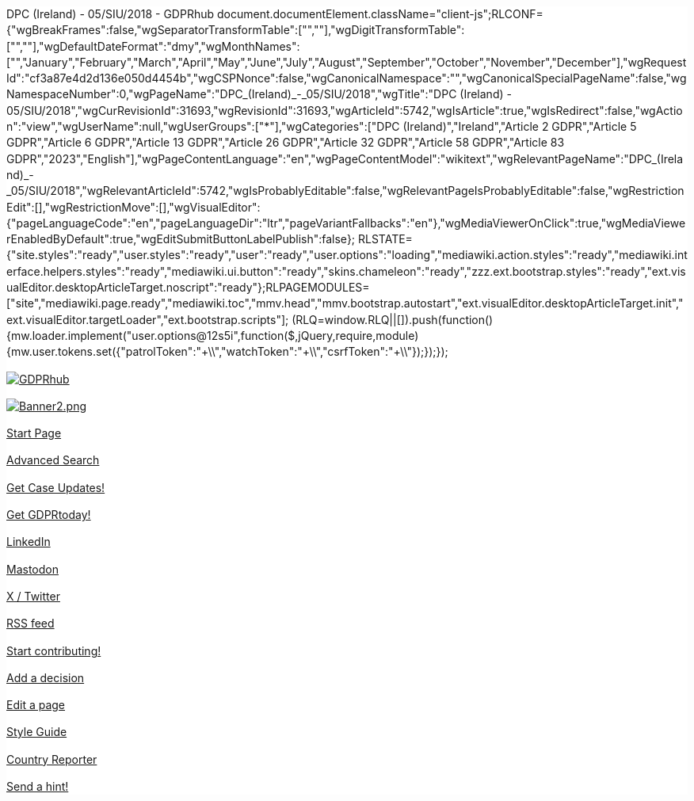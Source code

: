  DPC (Ireland) - 05/SIU/2018 - GDPRhub document.documentElement.className="client-js";RLCONF={"wgBreakFrames":false,"wgSeparatorTransformTable":\["",""\],"wgDigitTransformTable":\["",""\],"wgDefaultDateFormat":"dmy","wgMonthNames":\["","January","February","March","April","May","June","July","August","September","October","November","December"\],"wgRequestId":"cf3a87e4d2d136e050d4454b","wgCSPNonce":false,"wgCanonicalNamespace":"","wgCanonicalSpecialPageName":false,"wgNamespaceNumber":0,"wgPageName":"DPC\_(Ireland)\_-\_05/SIU/2018","wgTitle":"DPC (Ireland) - 05/SIU/2018","wgCurRevisionId":31693,"wgRevisionId":31693,"wgArticleId":5742,"wgIsArticle":true,"wgIsRedirect":false,"wgAction":"view","wgUserName":null,"wgUserGroups":\["\*"\],"wgCategories":\["DPC (Ireland)","Ireland","Article 2 GDPR","Article 5 GDPR","Article 6 GDPR","Article 13 GDPR","Article 26 GDPR","Article 32 GDPR","Article 58 GDPR","Article 83 GDPR","2023","English"\],"wgPageContentLanguage":"en","wgPageContentModel":"wikitext","wgRelevantPageName":"DPC\_(Ireland)\_-\_05/SIU/2018","wgRelevantArticleId":5742,"wgIsProbablyEditable":false,"wgRelevantPageIsProbablyEditable":false,"wgRestrictionEdit":\[\],"wgRestrictionMove":\[\],"wgVisualEditor":{"pageLanguageCode":"en","pageLanguageDir":"ltr","pageVariantFallbacks":"en"},"wgMediaViewerOnClick":true,"wgMediaViewerEnabledByDefault":true,"wgEditSubmitButtonLabelPublish":false}; RLSTATE={"site.styles":"ready","user.styles":"ready","user":"ready","user.options":"loading","mediawiki.action.styles":"ready","mediawiki.interface.helpers.styles":"ready","mediawiki.ui.button":"ready","skins.chameleon":"ready","zzz.ext.bootstrap.styles":"ready","ext.visualEditor.desktopArticleTarget.noscript":"ready"};RLPAGEMODULES=\["site","mediawiki.page.ready","mediawiki.toc","mmv.head","mmv.bootstrap.autostart","ext.visualEditor.desktopArticleTarget.init","ext.visualEditor.targetLoader","ext.bootstrap.scripts"\]; (RLQ=window.RLQ||\[\]).push(function(){mw.loader.implement("user.options@12s5i",function($,jQuery,require,module){mw.user.tokens.set({"patrolToken":"+\\\\","watchToken":"+\\\\","csrfToken":"+\\\\"});});});                    

[![GDPRhub](/images/gdprhub_v5_150.png)](/index.php?title=Welcome_to_GDPRhub "Visit the main page")

[![Banner2.png](/images/5/57/Banner2.png)](https://gdprhub.eu/index.php?title=GDPRtoday)

[Start Page](/index.php?title=Welcome_to_GDPRhub)

[Advanced Search](/index.php?title=Advanced_Search)

[Get Case Updates!](#)

[Get GDPRtoday!](/index.php?title=GDPRtoday)

[LinkedIn](https://www.linkedin.com/showcase/gdprhub)

[Mastodon](https://mastodon.social/@GDPRhub)

[X / Twitter](https://www.twitter.com/GDPRhub)

[RSS feed](https://gdprhub.eu/index.php?title=Special:NewPages&feed=atom&hideredirs=1&limit=10&render=1)

[Start contributing!](#)

[Add a decision](/index.php?title=How_to_add_a_new_decision)

[Edit a page](/index.php?title=How_to_edit_a_page_on_GDPRhub)

[Style Guide](/index.php?title=GDPRhub_style_guide)

[Country Reporter](https://gdprmgmt.noyb.eu/become_country_reporter)

[Send a hint!](mailto:GDPRhub@noyb.eu?subject=GDPRhub%20-%20hint&body=Thank%20you%20for%20sending%20us%20a%20hint!%0A%0AIf%20you%20want%20to%20send%20us%20details%20about%20a%20case%20that%20is%20not%20on%20GDPRhub%20yet%2C%20please%20fill%20out%20the%20form%20below!%0AIf%20you%20want%20to%20send%20us%20any%20other%20information%2C%20just%20delete%20this%20text.%0A%0A%3D%3D%3D%20General%20Details%20%3D%3D%3D%0A%0ALink%20to%20the%20decision%20\(attach%20document%20if%20not%20public\)%3A%0ADPA%2FCourt%3A%0ACountry%3A%0ADate%3A%0A%0A%3D%3D%3D%20Factual%20Summary%20in%20English%20%3D%3D%3D%0A%0A-%3E%20What%20happened%20in%20this%20case%3F%0A%0A%3D%3D%3D%20Summary%20of%20the%20Dispute%20in%20English%20%3D%3D%3D%0A%0A-%3E%20What%20was%20the%20core%20dispute%20about%3F%0A%0A%3D%3D%3D%20Summary%20of%20the%20Holding%20in%20English%20%3D%3D%3D%0A%0A-%3E%20What%20is%20the%20core%20take%20away%20from%20the%20decision%3F%0A%0A%0AThank%20you%20for%20your%20support!%0Anoyb.eu%20team)

